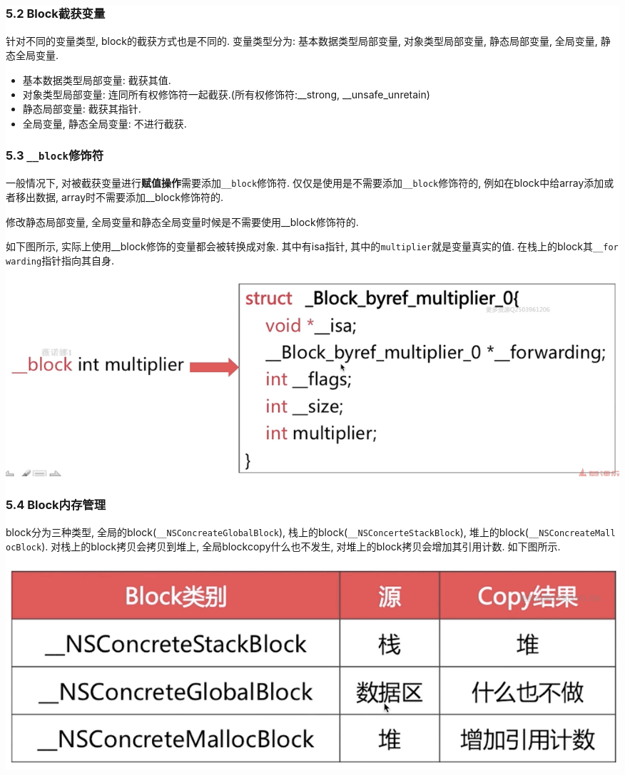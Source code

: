 ```
```

### 5.2 Block截获变量
针对不同的变量类型, block的截获方式也是不同的. 变量类型分为: 基本数据类型局部变量, 对象类型局部变量, 静态局部变量, 全局变量, 静态全局变量.

* 基本数据类型局部变量: 截获其值.
* 对象类型局部变量: 连同所有权修饰符一起截获.(所有权修饰符:__strong, __unsafe_unretain)
* 静态局部变量: 截获其指针.
* 全局变量, 静态全局变量: 不进行截获.

### 5.3 `__block`修饰符
一般情况下, 对被截获变量进行**赋值操作**需要添加`__block`修饰符. 仅仅是使用是不需要添加`__block`修饰符的, 例如在block中给array添加或者移出数据, array时不需要添加__block修饰符的.

修改静态局部变量, 全局变量和静态全局变量时候是不需要使用__block修饰符的.

如下图所示, 实际上使用__block修饰的变量都会被转换成对象. 其中有isa指针, 其中的`multiplier`就是变量真实的值. 在栈上的block其`__forwarding`指针指向其自身.

![](images/WX20190508-130438@2x.png)

### 5.4 Block内存管理
block分为三种类型, 全局的block(`__NSConcreateGlobalBlock`), 栈上的block(`__NSConcerteStackBlock`), 堆上的block(`__NSConcreateMallocBlock`). 对栈上的block拷贝会拷贝到堆上, 全局blockcopy什么也不发生, 对堆上的block拷贝会增加其引用计数. 如下图所示.

![](images/WX20190508-141113@2x.png)
